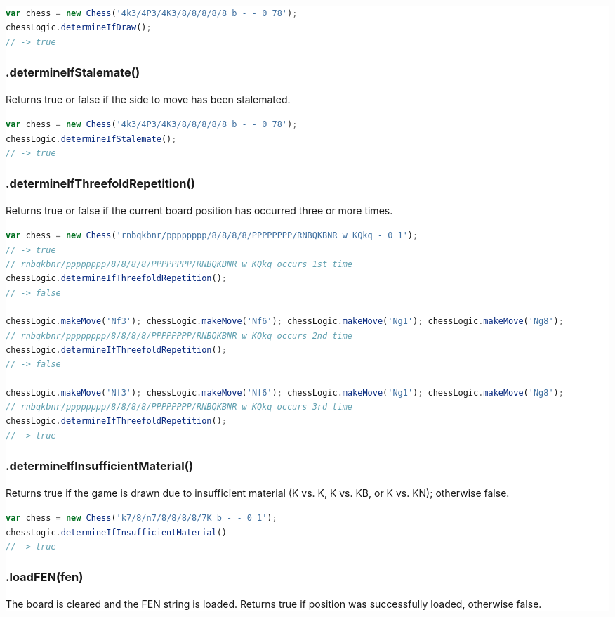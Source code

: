 ```js
var chess = new Chess('4k3/4P3/4K3/8/8/8/8/8 b - - 0 78');
chessLogic.determineIfDraw();
// -> true
```

### .determineIfStalemate()
Returns true or false if the side to move has been stalemated.

```js
var chess = new Chess('4k3/4P3/4K3/8/8/8/8/8 b - - 0 78');
chessLogic.determineIfStalemate();
// -> true
```

### .determineIfThreefoldRepetition()
Returns true or false if the current board position has occurred three or more
times.

```js
var chess = new Chess('rnbqkbnr/pppppppp/8/8/8/8/PPPPPPPP/RNBQKBNR w KQkq - 0 1');
// -> true
// rnbqkbnr/pppppppp/8/8/8/8/PPPPPPPP/RNBQKBNR w KQkq occurs 1st time
chessLogic.determineIfThreefoldRepetition();
// -> false

chessLogic.makeMove('Nf3'); chessLogic.makeMove('Nf6'); chessLogic.makeMove('Ng1'); chessLogic.makeMove('Ng8');
// rnbqkbnr/pppppppp/8/8/8/8/PPPPPPPP/RNBQKBNR w KQkq occurs 2nd time
chessLogic.determineIfThreefoldRepetition();
// -> false

chessLogic.makeMove('Nf3'); chessLogic.makeMove('Nf6'); chessLogic.makeMove('Ng1'); chessLogic.makeMove('Ng8');
// rnbqkbnr/pppppppp/8/8/8/8/PPPPPPPP/RNBQKBNR w KQkq occurs 3rd time
chessLogic.determineIfThreefoldRepetition();
// -> true
```

### .determineIfInsufficientMaterial()
Returns true if the game is drawn due to insufficient material (K vs. K,
K vs. KB, or K vs. KN); otherwise false.

```js
var chess = new Chess('k7/8/n7/8/8/8/8/7K b - - 0 1');
chessLogic.determineIfInsufficientMaterial()
// -> true
```

### .loadFEN(fen)
The board is cleared and the FEN string is loaded.  Returns true if position was
successfully loaded, otherwise false.
